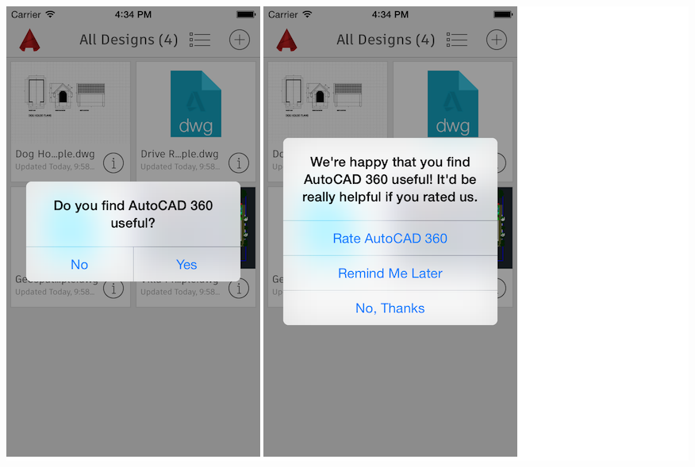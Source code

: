 ![](./Assets/Screenshots/Screenshot1_Satisfaction.png "Check user satisfaction") ![](./Assets/Screenshots/Screenshot2_Rate.png "Prompt app rating")